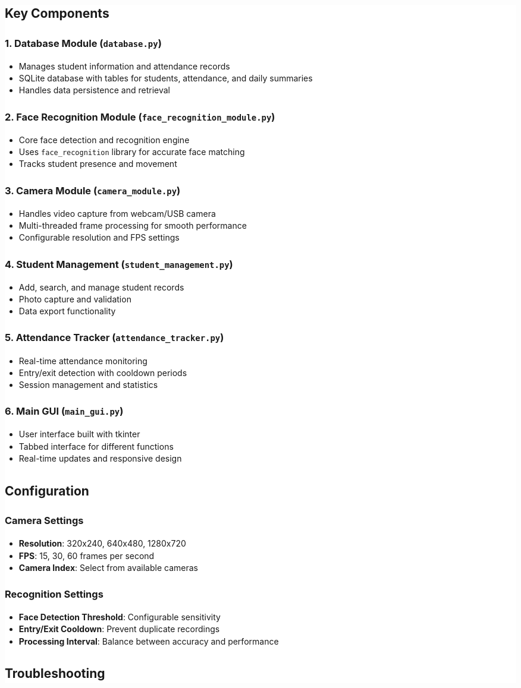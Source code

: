 ## Key Components

### 1. Database Module (`database.py`)
- Manages student information and attendance records
- SQLite database with tables for students, attendance, and daily summaries
- Handles data persistence and retrieval

### 2. Face Recognition Module (`face_recognition_module.py`)
- Core face detection and recognition engine
- Uses `face_recognition` library for accurate face matching
- Tracks student presence and movement

### 3. Camera Module (`camera_module.py`)
- Handles video capture from webcam/USB camera
- Multi-threaded frame processing for smooth performance
- Configurable resolution and FPS settings

### 4. Student Management (`student_management.py`)
- Add, search, and manage student records
- Photo capture and validation
- Data export functionality

### 5. Attendance Tracker (`attendance_tracker.py`)
- Real-time attendance monitoring
- Entry/exit detection with cooldown periods
- Session management and statistics

### 6. Main GUI (`main_gui.py`)
- User interface built with tkinter
- Tabbed interface for different functions
- Real-time updates and responsive design

## Configuration

### Camera Settings
- **Resolution**: 320x240, 640x480, 1280x720
- **FPS**: 15, 30, 60 frames per second
- **Camera Index**: Select from available cameras

### Recognition Settings
- **Face Detection Threshold**: Configurable sensitivity
- **Entry/Exit Cooldown**: Prevent duplicate recordings
- **Processing Interval**: Balance between accuracy and performance

## Troubleshooting
